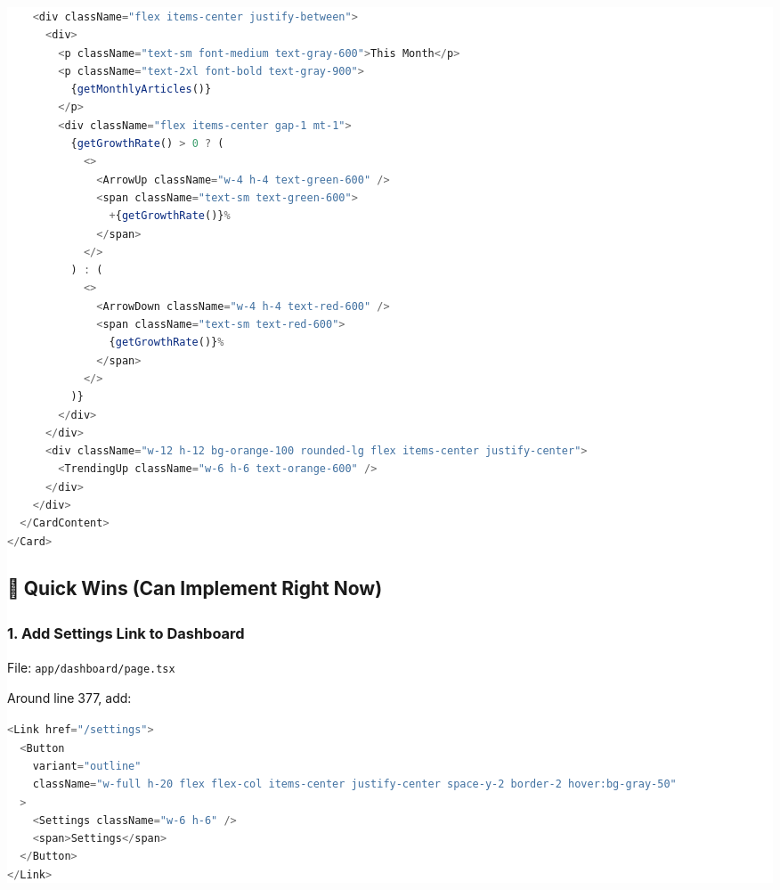 ```typescript
    <div className="flex items-center justify-between">
      <div>
        <p className="text-sm font-medium text-gray-600">This Month</p>
        <p className="text-2xl font-bold text-gray-900">
          {getMonthlyArticles()}
        </p>
        <div className="flex items-center gap-1 mt-1">
          {getGrowthRate() > 0 ? (
            <>
              <ArrowUp className="w-4 h-4 text-green-600" />
              <span className="text-sm text-green-600">
                +{getGrowthRate()}%
              </span>
            </>
          ) : (
            <>
              <ArrowDown className="w-4 h-4 text-red-600" />
              <span className="text-sm text-red-600">
                {getGrowthRate()}%
              </span>
            </>
          )}
        </div>
      </div>
      <div className="w-12 h-12 bg-orange-100 rounded-lg flex items-center justify-center">
        <TrendingUp className="w-6 h-6 text-orange-600" />
      </div>
    </div>
  </CardContent>
</Card>
```

## 🚀 Quick Wins (Can Implement Right Now)

### 1. Add Settings Link to Dashboard
File: `app/dashboard/page.tsx`

Around line 377, add:

```typescript
<Link href="/settings">
  <Button 
    variant="outline" 
    className="w-full h-20 flex flex-col items-center justify-center space-y-2 border-2 hover:bg-gray-50"
  >
    <Settings className="w-6 h-6" />
    <span>Settings</span>
  </Button>
</Link>
```

